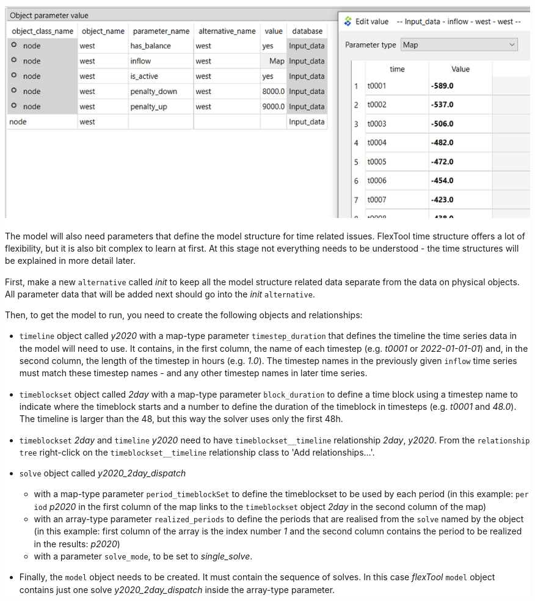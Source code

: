 ![First_node](./west_node.png)

The model will also need parameters that define the model structure for time related issues. FlexTool time structure offers a lot of flexibility, but it is also bit complex to learn at first. At this stage not everything needs to be understood - the time structures will be explained in more detail later. 

First, make a new `alternative` called *init* to keep all the model structure related data separate from the data on physical objects. All parameter data that will be added next should go into the *init* `alternative`.

Then, to get the model to run, you need to create the following objects and relationships:

- `timeline` object called *y2020* with a map-type parameter `timestep_duration` that defines the timeline the time series data in the model will need to use. It contains, in the first column, the name of each timestep (e.g. *t0001* or *2022-01-01-01*) and, in the second column, the length of the timestep in hours (e.g. *1.0*). The timestep names in the previously given `inflow` time series must match these timestep names - and any other timestep names in later time series.
- `timeblockset` object called *2day* with a map-type parameter `block_duration` to define a time block using a timestep name to indicate where the timeblock starts and a number to define the duration of the timeblock in timesteps (e.g. *t0001* and *48.0*). The timeline is larger than the 48, but this way the solver uses only the first 48h.
- `timeblockset` *2day* and `timeline` *y2020* need to have `timeblockset__timeline` relationship *2day*, *y2020*. From the `relationship tree` right-click on the `timeblockset__timeline` relationship class to 'Add relationships...'.
- `solve` object called *y2020_2day_dispatch*

  - with a map-type parameter `period_timeblockSet` to define the timeblockset to be used by each period (in this example: `period` *p2020* in the first column of the map links to the `timeblockset` object *2day* in the second column of the map)
  - with an array-type parameter `realized_periods` to define the periods that are realised from the `solve` named by the object (in this example: first column of the array is the index number *1* and the second column contains the period to be realized in the results: *p2020*)
  - with a parameter `solve_mode`, to be set to *single_solve*.

- Finally, the `model` object needs to be created. It must contain the sequence of solves. In this case *flexTool* `model` object contains just one solve *y2020_2day_dispatch* inside the array-type parameter.
